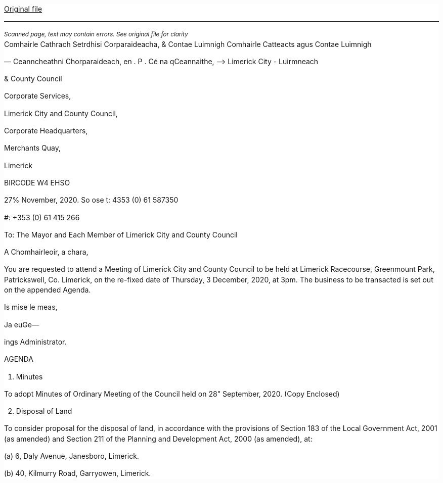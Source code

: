 [Original file](https://www.limerick.ie/sites/default/files/media/documents/2020-11/00-agenda-council-meeting-03.12.2020.pdf)

---
*<small>Scanned page, text may contain errors. See original file for clarity</small>*  
Comhairle Cathrach Setrdhisi Corparaideacha,
& Contae Luimnigh Comhairle Catteacts agus Contae Luimnigh

— Ceanncheathni Chorparaideach,
en . P . Cé na qCeannaithe,
—> Limerick City - Luirmneach

& County Council

Corporate Services,

Limerick City and County Council,

Corporate Headquarters,

Merchants Quay,

Limerick

BIRCODE W4 EHSO

27% November, 2020. So ose
t: 4353 (0) 61 587350

#: +353 (0) 61 415 266

To: The Mayor and Each Member of Limerick City and County Council

A Chomhairleoir, a chara,

You are requested to attend a Meeting of Limerick City and County Council to be held at
Limerick Racecourse, Greenmount Park, Patrickswell, Co. Limerick, on the re-fixed date of
Thursday, 3 December, 2020, at 3pm. The business to be transacted is set out on the
appended Agenda.

Is mise le meas,

Ja euGe—

ings Administrator.

AGENDA

1. Minutes

To adopt Minutes of Ordinary Meeting of the Council held on 28" September, 2020.
(Copy Enclosed)

2. Disposal of Land

To consider proposal for the disposal of land, in accordance with the provisions of
Section 183 of the Local Government Act, 2001 (as amended) and Section 211 of the
Planning and Development Act, 2000 (as amended), at:

(a) 6, Daly Avenue, Janesboro, Limerick.

(b) 40, Kilmurry Road, Garryowen, Limerick.
